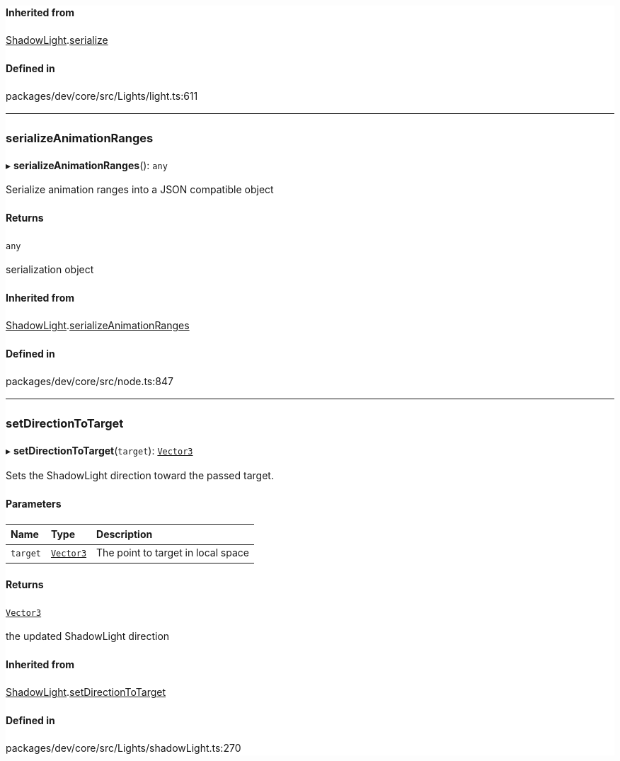 #### Inherited from

[ShadowLight](ShadowLight.md).[serialize](ShadowLight.md#serialize)

#### Defined in

packages/dev/core/src/Lights/light.ts:611

___

### serializeAnimationRanges

▸ **serializeAnimationRanges**(): `any`

Serialize animation ranges into a JSON compatible object

#### Returns

`any`

serialization object

#### Inherited from

[ShadowLight](ShadowLight.md).[serializeAnimationRanges](ShadowLight.md#serializeanimationranges)

#### Defined in

packages/dev/core/src/node.ts:847

___

### setDirectionToTarget

▸ **setDirectionToTarget**(`target`): [`Vector3`](Vector3.md)

Sets the ShadowLight direction toward the passed target.

#### Parameters

| Name | Type | Description |
| :------ | :------ | :------ |
| `target` | [`Vector3`](Vector3.md) | The point to target in local space |

#### Returns

[`Vector3`](Vector3.md)

the updated ShadowLight direction

#### Inherited from

[ShadowLight](ShadowLight.md).[setDirectionToTarget](ShadowLight.md#setdirectiontotarget)

#### Defined in

packages/dev/core/src/Lights/shadowLight.ts:270
